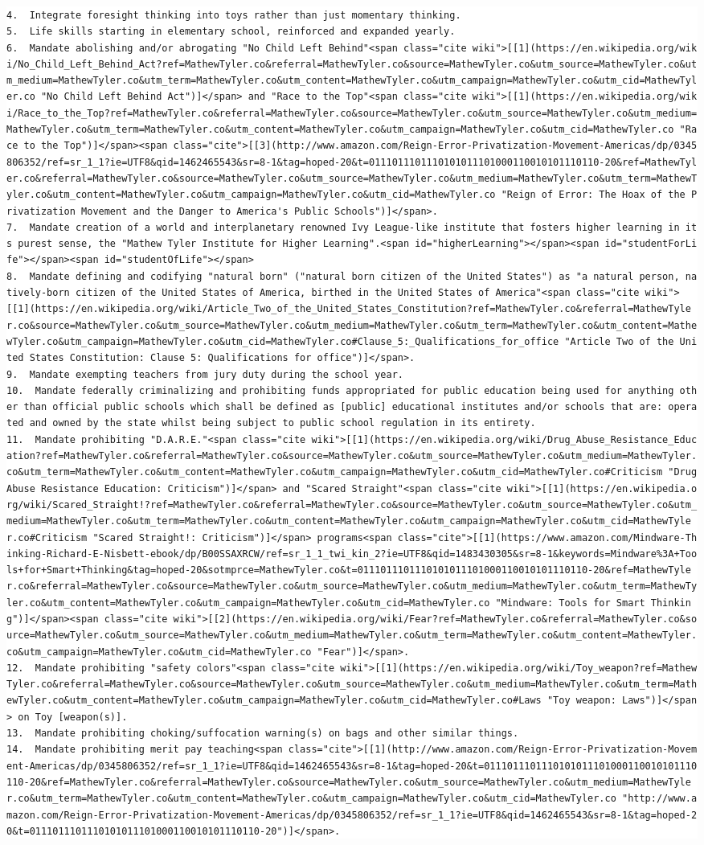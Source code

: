     4.  Integrate foresight thinking into toys rather than just momentary thinking.
    5.  Life skills starting in elementary school, reinforced and expanded yearly.
    6.  Mandate abolishing and/or abrogating "No Child Left Behind"<span class="cite wiki">[[1](https://en.wikipedia.org/wiki/No_Child_Left_Behind_Act?ref=MathewTyler.co&referral=MathewTyler.co&source=MathewTyler.co&utm_source=MathewTyler.co&utm_medium=MathewTyler.co&utm_term=MathewTyler.co&utm_content=MathewTyler.co&utm_campaign=MathewTyler.co&utm_cid=MathewTyler.co "No Child Left Behind Act")]</span> and "Race to the Top"<span class="cite wiki">[[1](https://en.wikipedia.org/wiki/Race_to_the_Top?ref=MathewTyler.co&referral=MathewTyler.co&source=MathewTyler.co&utm_source=MathewTyler.co&utm_medium=MathewTyler.co&utm_term=MathewTyler.co&utm_content=MathewTyler.co&utm_campaign=MathewTyler.co&utm_cid=MathewTyler.co "Race to the Top")]</span><span class="cite">[[3](http://www.amazon.com/Reign-Error-Privatization-Movement-Americas/dp/0345806352/ref=sr_1_1?ie=UTF8&qid=1462465543&sr=8-1&tag=hoped-20&t=0111011101110101011101000110010101110110-20&ref=MathewTyler.co&referral=MathewTyler.co&source=MathewTyler.co&utm_source=MathewTyler.co&utm_medium=MathewTyler.co&utm_term=MathewTyler.co&utm_content=MathewTyler.co&utm_campaign=MathewTyler.co&utm_cid=MathewTyler.co "Reign of Error: The Hoax of the Privatization Movement and the Danger to America's Public Schools")]</span>.
    7.  Mandate creation of a world and interplanetary renowned Ivy League-like institute that fosters higher learning in its purest sense, the "Mathew Tyler Institute for Higher Learning".<span id="higherLearning"></span><span id="studentForLife"></span><span id="studentOfLife"></span>
    8.  Mandate defining and codifying "natural born" ("natural born citizen of the United States") as "a natural person, natively-born citizen of the United States of America, birthed in the United States of America"<span class="cite wiki">[[1](https://en.wikipedia.org/wiki/Article_Two_of_the_United_States_Constitution?ref=MathewTyler.co&referral=MathewTyler.co&source=MathewTyler.co&utm_source=MathewTyler.co&utm_medium=MathewTyler.co&utm_term=MathewTyler.co&utm_content=MathewTyler.co&utm_campaign=MathewTyler.co&utm_cid=MathewTyler.co#Clause_5:_Qualifications_for_office "Article Two of the United States Constitution: Clause 5: Qualifications for office")]</span>.
    9.  Mandate exempting teachers from jury duty during the school year.
    10.  Mandate federally criminalizing and prohibiting funds appropriated for public education being used for anything other than official public schools which shall be defined as [public] educational institutes and/or schools that are: operated and owned by the state whilst being subject to public school regulation in its entirety.
    11.  Mandate prohibiting "D.A.R.E."<span class="cite wiki">[[1](https://en.wikipedia.org/wiki/Drug_Abuse_Resistance_Education?ref=MathewTyler.co&referral=MathewTyler.co&source=MathewTyler.co&utm_source=MathewTyler.co&utm_medium=MathewTyler.co&utm_term=MathewTyler.co&utm_content=MathewTyler.co&utm_campaign=MathewTyler.co&utm_cid=MathewTyler.co#Criticism "Drug Abuse Resistance Education: Criticism")]</span> and "Scared Straight"<span class="cite wiki">[[1](https://en.wikipedia.org/wiki/Scared_Straight!?ref=MathewTyler.co&referral=MathewTyler.co&source=MathewTyler.co&utm_source=MathewTyler.co&utm_medium=MathewTyler.co&utm_term=MathewTyler.co&utm_content=MathewTyler.co&utm_campaign=MathewTyler.co&utm_cid=MathewTyler.co#Criticism "Scared Straight!: Criticism")]</span> programs<span class="cite">[[1](https://www.amazon.com/Mindware-Thinking-Richard-E-Nisbett-ebook/dp/B00SSAXRCW/ref=sr_1_1_twi_kin_2?ie=UTF8&qid=1483430305&sr=8-1&keywords=Mindware%3A+Tools+for+Smart+Thinking&tag=hoped-20&sotmprce=MathewTyler.co&t=0111011101110101011101000110010101110110-20&ref=MathewTyler.co&referral=MathewTyler.co&source=MathewTyler.co&utm_source=MathewTyler.co&utm_medium=MathewTyler.co&utm_term=MathewTyler.co&utm_content=MathewTyler.co&utm_campaign=MathewTyler.co&utm_cid=MathewTyler.co "Mindware: Tools for Smart Thinking")]</span><span class="cite wiki">[[2](https://en.wikipedia.org/wiki/Fear?ref=MathewTyler.co&referral=MathewTyler.co&source=MathewTyler.co&utm_source=MathewTyler.co&utm_medium=MathewTyler.co&utm_term=MathewTyler.co&utm_content=MathewTyler.co&utm_campaign=MathewTyler.co&utm_cid=MathewTyler.co "Fear")]</span>.
    12.  Mandate prohibiting "safety colors"<span class="cite wiki">[[1](https://en.wikipedia.org/wiki/Toy_weapon?ref=MathewTyler.co&referral=MathewTyler.co&source=MathewTyler.co&utm_source=MathewTyler.co&utm_medium=MathewTyler.co&utm_term=MathewTyler.co&utm_content=MathewTyler.co&utm_campaign=MathewTyler.co&utm_cid=MathewTyler.co#Laws "Toy weapon: Laws")]</span> on Toy [weapon(s)].
    13.  Mandate prohibiting choking/suffocation warning(s) on bags and other similar things.
    14.  Mandate prohibiting merit pay teaching<span class="cite">[[1](http://www.amazon.com/Reign-Error-Privatization-Movement-Americas/dp/0345806352/ref=sr_1_1?ie=UTF8&qid=1462465543&sr=8-1&tag=hoped-20&t=0111011101110101011101000110010101110110-20&ref=MathewTyler.co&referral=MathewTyler.co&source=MathewTyler.co&utm_source=MathewTyler.co&utm_medium=MathewTyler.co&utm_term=MathewTyler.co&utm_content=MathewTyler.co&utm_campaign=MathewTyler.co&utm_cid=MathewTyler.co "http://www.amazon.com/Reign-Error-Privatization-Movement-Americas/dp/0345806352/ref=sr_1_1?ie=UTF8&qid=1462465543&sr=8-1&tag=hoped-20&t=0111011101110101011101000110010101110110-20")]</span>.